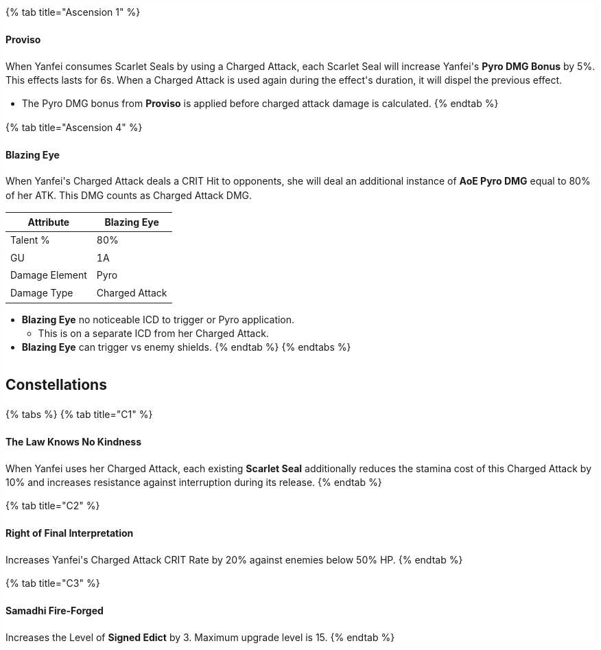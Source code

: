 {% tab title="Ascension 1" %}
#### **Proviso**

When Yanfei consumes Scarlet Seals by using a Charged Attack, each Scarlet Seal will increase Yanfei's **Pyro DMG Bonus** by 5%. This effects lasts for 6s. When a Charged Attack is used again during the effect's duration, it will dispel the previous effect.

* The Pyro DMG bonus from **Proviso** is applied before charged attack damage is calculated.
{% endtab %}

{% tab title="Ascension 4" %}
#### **Blazing Eye**

When Yanfei's Charged Attack deals a CRIT Hit to opponents, she will deal an additional instance of **AoE Pyro DMG** equal to 80% of her ATK. This DMG counts as Charged Attack DMG.

| Attribute      | Blazing Eye    |
| -------------- | -------------- |
| Talent %       | 80%            |
| GU             | 1A             |
| Damage Element | Pyro           |
| Damage Type    | Charged Attack |

* **Blazing Eye** no noticeable ICD to trigger or Pyro application.
  * This is on a separate ICD from her Charged Attack.
* **Blazing Eye** can trigger vs enemy shields.
{% endtab %}
{% endtabs %}

## **Constellations**

{% tabs %}
{% tab title="C1" %}
#### **The Law Knows No Kindness**

When Yanfei uses her Charged Attack, each existing **Scarlet Seal** additionally reduces the stamina cost of this Charged Attack by 10% and increases resistance against interruption during its release.
{% endtab %}

{% tab title="C2" %}
#### **Right of Final Interpretation**

Increases Yanfei's Charged Attack CRIT Rate by 20% against enemies below 50% HP.
{% endtab %}

{% tab title="C3" %}
#### **Samadhi Fire-Forged**

Increases the Level of **Signed Edict** by 3. Maximum upgrade level is 15.
{% endtab %}

